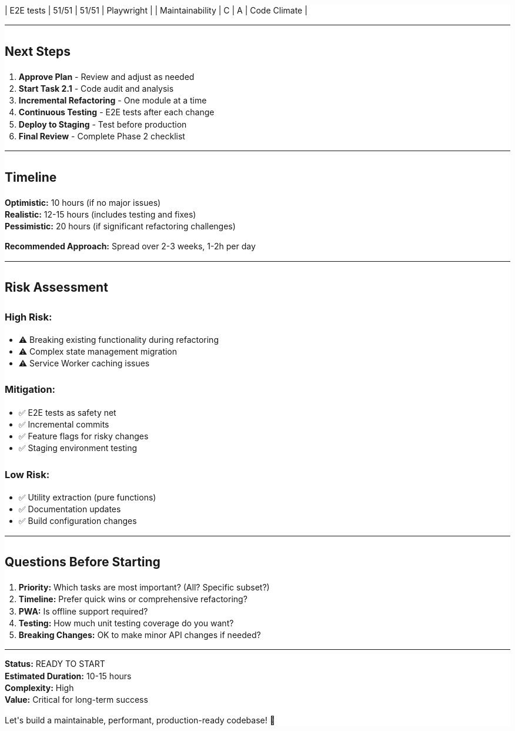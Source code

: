 | E2E tests | 51/51 | 51/51 | Playwright |
| Maintainability | C | A | Code Climate |

---

## Next Steps

1. **Approve Plan** - Review and adjust as needed
2. **Start Task 2.1** - Code audit and analysis
3. **Incremental Refactoring** - One module at a time
4. **Continuous Testing** - E2E tests after each change
5. **Deploy to Staging** - Test before production
6. **Final Review** - Complete Phase 2 checklist

---

## Timeline

**Optimistic:** 10 hours (if no major issues)  
**Realistic:** 12-15 hours (includes testing and fixes)  
**Pessimistic:** 20 hours (if significant refactoring challenges)

**Recommended Approach:** Spread over 2-3 weeks, 1-2h per day

---

## Risk Assessment

### High Risk:
- ⚠️ Breaking existing functionality during refactoring
- ⚠️ Complex state management migration
- ⚠️ Service Worker caching issues

### Mitigation:
- ✅ E2E tests as safety net
- ✅ Incremental commits
- ✅ Feature flags for risky changes
- ✅ Staging environment testing

### Low Risk:
- ✅ Utility extraction (pure functions)
- ✅ Documentation updates
- ✅ Build configuration changes

---

## Questions Before Starting

1. **Priority:** Which tasks are most important? (All? Specific subset?)
2. **Timeline:** Prefer quick wins or comprehensive refactoring?
3. **PWA:** Is offline support required?
4. **Testing:** How much unit testing coverage do you want?
5. **Breaking Changes:** OK to make minor API changes if needed?

---

**Status:** READY TO START  
**Estimated Duration:** 10-15 hours  
**Complexity:** High  
**Value:** Critical for long-term success

Let's build a maintainable, performant, production-ready codebase! 🚀
